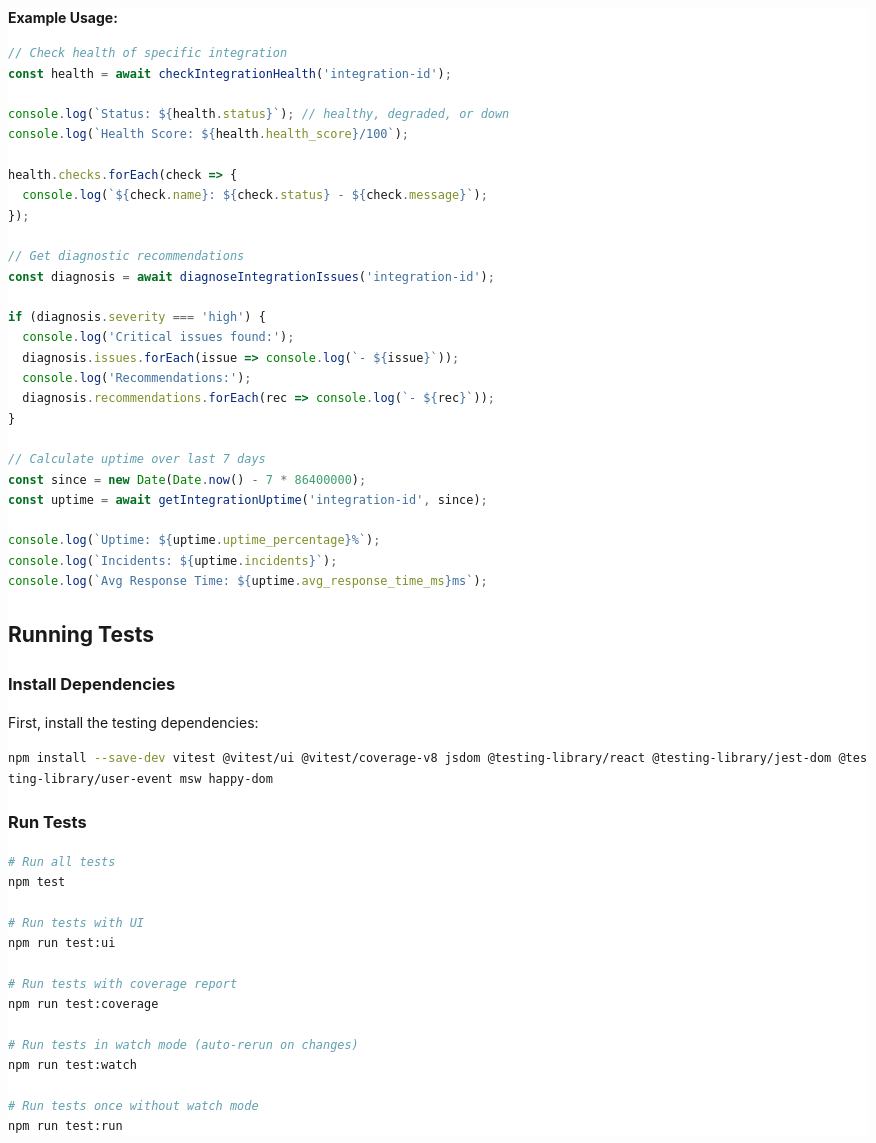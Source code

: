**Example Usage:**
```typescript
// Check health of specific integration
const health = await checkIntegrationHealth('integration-id');

console.log(`Status: ${health.status}`); // healthy, degraded, or down
console.log(`Health Score: ${health.health_score}/100`);

health.checks.forEach(check => {
  console.log(`${check.name}: ${check.status} - ${check.message}`);
});

// Get diagnostic recommendations
const diagnosis = await diagnoseIntegrationIssues('integration-id');

if (diagnosis.severity === 'high') {
  console.log('Critical issues found:');
  diagnosis.issues.forEach(issue => console.log(`- ${issue}`));
  console.log('Recommendations:');
  diagnosis.recommendations.forEach(rec => console.log(`- ${rec}`));
}

// Calculate uptime over last 7 days
const since = new Date(Date.now() - 7 * 86400000);
const uptime = await getIntegrationUptime('integration-id', since);

console.log(`Uptime: ${uptime.uptime_percentage}%`);
console.log(`Incidents: ${uptime.incidents}`);
console.log(`Avg Response Time: ${uptime.avg_response_time_ms}ms`);
```

## Running Tests

### Install Dependencies

First, install the testing dependencies:

```bash
npm install --save-dev vitest @vitest/ui @vitest/coverage-v8 jsdom @testing-library/react @testing-library/jest-dom @testing-library/user-event msw happy-dom
```

### Run Tests

```bash
# Run all tests
npm test

# Run tests with UI
npm run test:ui

# Run tests with coverage report
npm run test:coverage

# Run tests in watch mode (auto-rerun on changes)
npm run test:watch

# Run tests once without watch mode
npm run test:run
```
